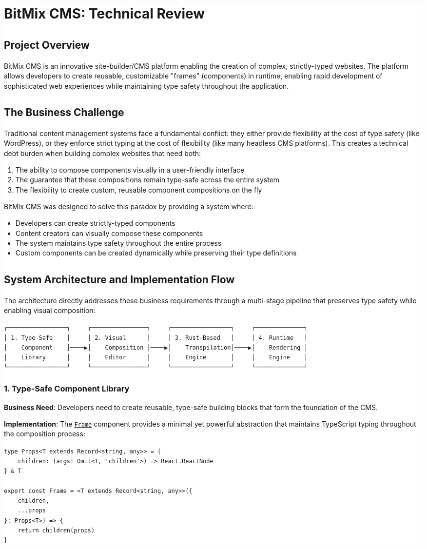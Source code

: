 # BitMix CMS: Technical Review

## Project Overview

BitMix CMS is an innovative site-builder/CMS platform enabling the creation of complex, strictly-typed websites. The platform allows developers to create reusable, customizable "frames" (components) in runtime, enabling rapid development of sophisticated web experiences while maintaining type safety throughout the application.

## The Business Challenge

Traditional content management systems face a fundamental conflict: they either provide flexibility at the cost of type safety (like WordPress), or they enforce strict typing at the cost of flexibility (like many headless CMS platforms). This creates a technical debt burden when building complex websites that need both:

1. The ability to compose components visually in a user-friendly interface
2. The guarantee that these compositions remain type-safe across the entire system
3. The flexibility to create custom, reusable component compositions on the fly

BitMix CMS was designed to solve this paradox by providing a system where:
- Developers can create strictly-typed components
- Content creators can visually compose these components
- The system maintains type safety throughout the entire process
- Custom components can be created dynamically while preserving their type definitions

## System Architecture and Implementation Flow

The architecture directly addresses these business requirements through a multi-stage pipeline that preserves type safety while enabling visual composition:

```
┌─────────────────┐     ┌────────────────┐     ┌─────────────────┐     ┌──────────────┐
│ 1. Type-Safe    │     │ 2. Visual      │     │ 3. Rust-Based   │     │ 4. Runtime   │
│    Component    │────▶│    Composition │────▶│    Transpilation│────▶│    Rendering │
│    Library      │     │    Editor      │     │    Engine       │     │    Engine    │
└─────────────────┘     └────────────────┘     └─────────────────┘     └──────────────┘
```

### 1. Type-Safe Component Library

**Business Need**: Developers need to create reusable, type-safe building blocks that form the foundation of the CMS.

**Implementation**: The [`Frame`](packages/cms/library/src/Frame/Frame.tsx) component provides a minimal yet powerful abstraction that maintains TypeScript typing throughout the composition process:

```tsx
type Props<T extends Record<string, any>> = {
    children: (args: Omit<T, 'children'>) => React.ReactNode
} & T

export const Frame = <T extends Record<string, any>>({
    children,
    ...props
}: Props<T>) => {
    return children(props)
}
```
